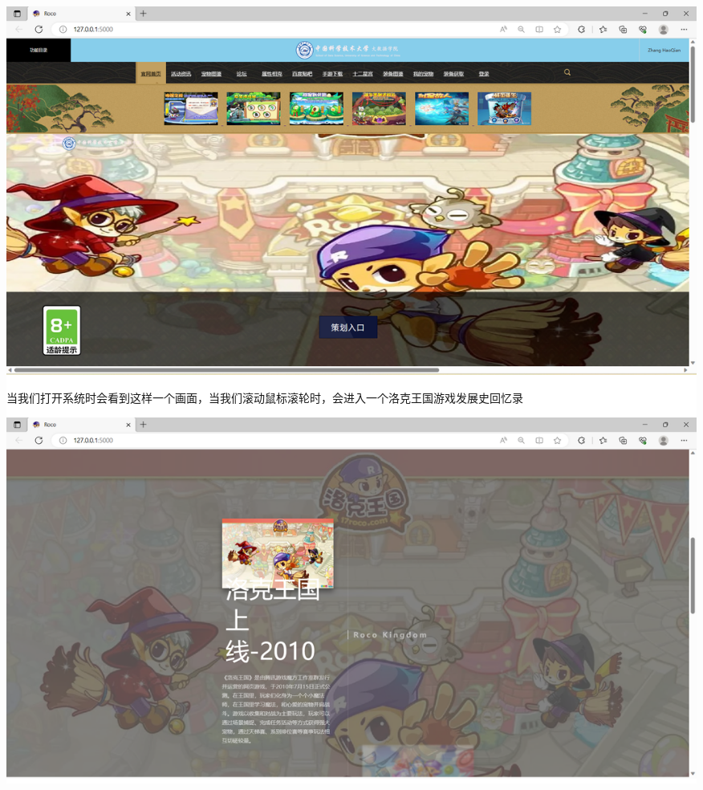 ![这是图片](./markdown/database1.png "ER图")

当我们打开系统时会看到这样一个画面，当我们滚动鼠标滚轮时，会进入一个洛克王国游戏发展史回忆录

![这是图片](./markdown/database2.png "ER图")
